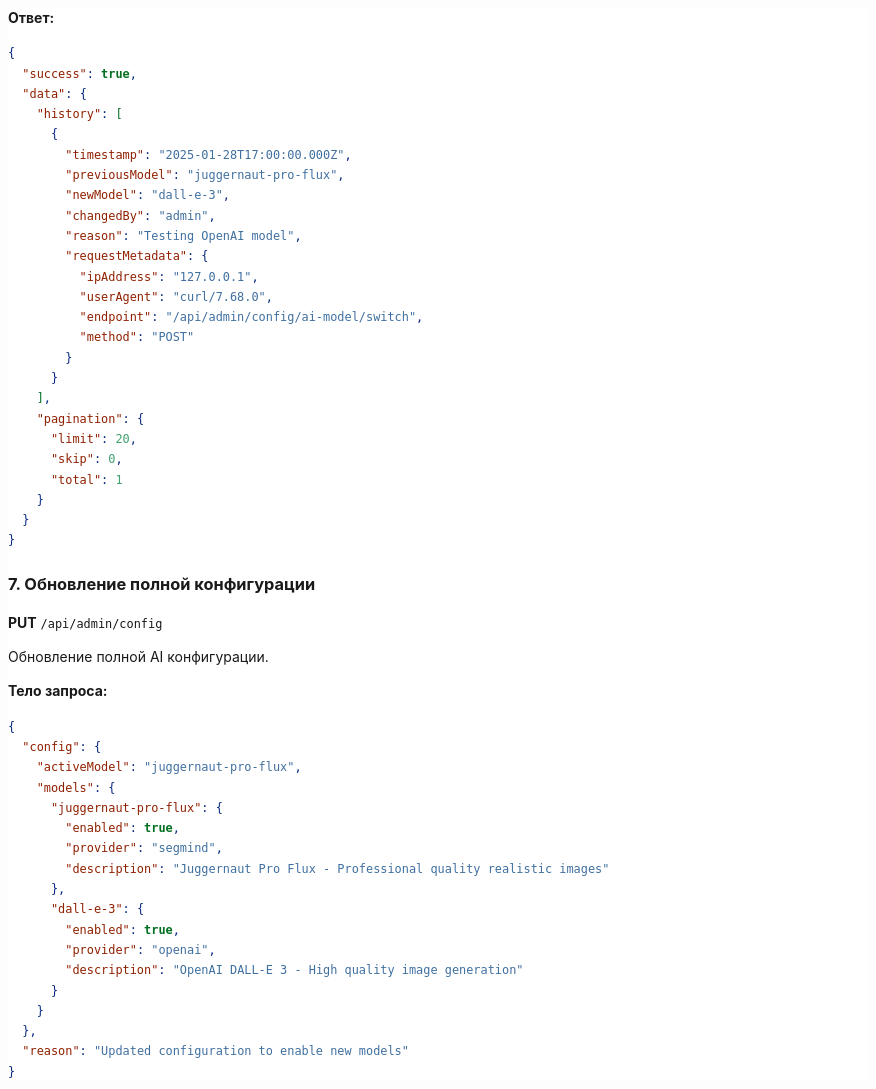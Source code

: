 **Ответ:**
```json
{
  "success": true,
  "data": {
    "history": [
      {
        "timestamp": "2025-01-28T17:00:00.000Z",
        "previousModel": "juggernaut-pro-flux",
        "newModel": "dall-e-3",
        "changedBy": "admin",
        "reason": "Testing OpenAI model",
        "requestMetadata": {
          "ipAddress": "127.0.0.1",
          "userAgent": "curl/7.68.0",
          "endpoint": "/api/admin/config/ai-model/switch",
          "method": "POST"
        }
      }
    ],
    "pagination": {
      "limit": 20,
      "skip": 0,
      "total": 1
    }
  }
}
```

### 7. Обновление полной конфигурации

**PUT** `/api/admin/config`

Обновление полной AI конфигурации.

**Тело запроса:**
```json
{
  "config": {
    "activeModel": "juggernaut-pro-flux",
    "models": {
      "juggernaut-pro-flux": {
        "enabled": true,
        "provider": "segmind",
        "description": "Juggernaut Pro Flux - Professional quality realistic images"
      },
      "dall-e-3": {
        "enabled": true,
        "provider": "openai",
        "description": "OpenAI DALL-E 3 - High quality image generation"
      }
    }
  },
  "reason": "Updated configuration to enable new models"
}
```
